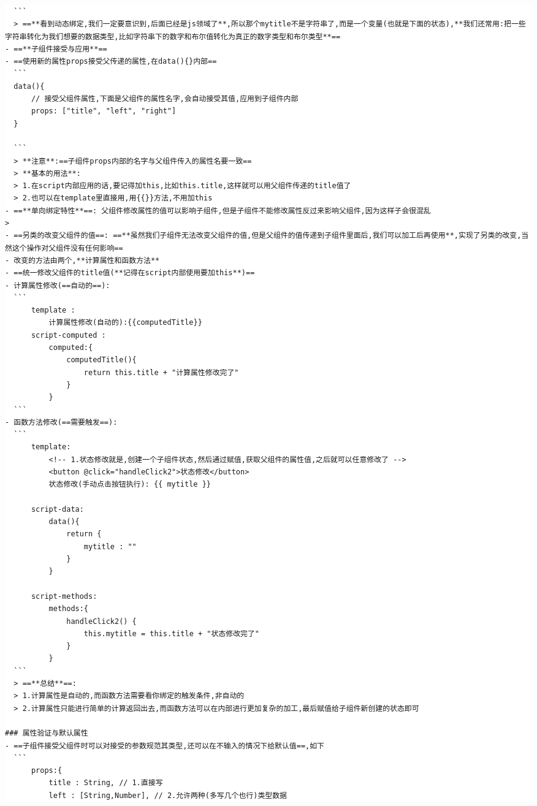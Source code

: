   ```
    ```
    > ==**看到动态绑定,我们一定要意识到,后面已经是js领域了**,所以那个mytitle不是字符串了,而是一个变量(也就是下面的状态),**我们还常用:把一些字符串转化为我们想要的数据类型,比如字符串下的数字和布尔值转化为真正的数字类型和布尔类型**==
- ==**子组件接受与应用**==
  - ==使用新的属性props接受父传递的属性,在data(){}内部==
    ```
    data(){
        // 接受父组件属性,下面是父组件的属性名字,会自动接受其值,应用到子组件内部
        props: ["title", "left", "right"]
    }
    
    ```
    > **注意**:==子组件props内部的名字与父组件传入的属性名要一致==
    > **基本的用法**:
    > 1.在script内部应用的话,要记得加this,比如this.title,这样就可以用父组件传递的title值了
    > 2.也可以在template里直接用,用{{}}方法,不用加this
- ==**单向绑定特性**==: 父组件修改属性的值可以影响子组件,但是子组件不能修改属性反过来影响父组件,因为这样子会很混乱
> 
- ==另类的改变父组件的值==: ==**虽然我们子组件无法改变父组件的值,但是父组件的值传递到子组件里面后,我们可以加工后再使用**,实现了另类的改变,当然这个操作对父组件没有任何影响==
- 改变的方法由两个,**计算属性和函数方法**
  - ==统一修改父组件的title值(**记得在script内部使用要加this**)==
  - 计算属性修改(==自动的==):
    ```
        template : 
            计算属性修改(自动的):{{computedTitle}}
        script-computed :
            computed:{
                computedTitle(){
                    return this.title + "计算属性修改完了"
                }
            }
    ```
  - 函数方法修改(==需要触发==): 
    ```
        template:
            <!-- 1.状态修改就是,创建一个子组件状态,然后通过赋值,获取父组件的属性值,之后就可以任意修改了 -->
            <button @click="handleClick2">状态修改</button>
            状态修改(手动点击按钮执行): {{ mytitle }} 

        script-data:
            data(){
                return {
                    mytitle : ""
                }
            }

        script-methods:
            methods:{
                handleClick2() {
                    this.mytitle = this.title + "状态修改完了"
                }
            }
    ```
    > ==**总结**==: 
    > 1.计算属性是自动的,而函数方法需要看你绑定的触发条件,非自动的
    > 2.计算属性只能进行简单的计算返回出去,而函数方法可以在内部进行更加复杂的加工,最后赋值给子组件新创建的状态即可

### 属性验证与默认属性
- ==子组件接受父组件时可以对接受的参数规范其类型,还可以在不输入的情况下给默认值==,如下
    ```
        props:{
            title : String, // 1.直接写
            left : [String,Number], // 2.允许两种(多写几个也行)类型数据
  ```